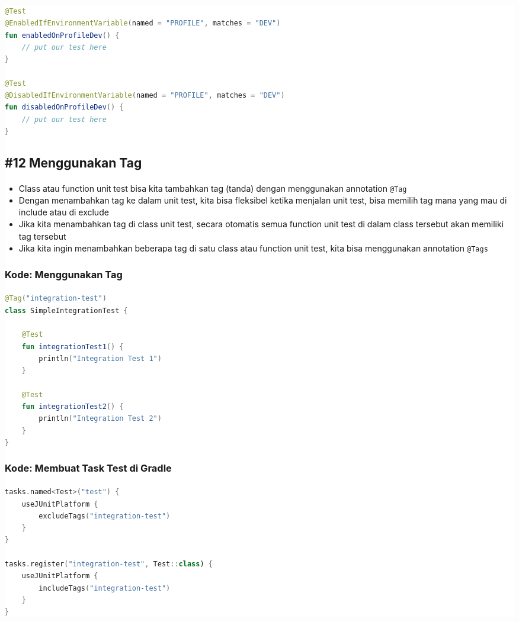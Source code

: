```kt
@Test
@EnabledIfEnvironmentVariable(named = "PROFILE", matches = "DEV")
fun enabledOnProfileDev() {
	// put our test here
}

@Test
@DisabledIfEnvironmentVariable(named = "PROFILE", matches = "DEV")
fun disabledOnProfileDev() {
	// put our test here
}
```

## #12 Menggunakan Tag

- Class atau function unit test bisa kita tambahkan tag (tanda) dengan menggunakan annotation `@Tag`
- Dengan menambahkan tag ke dalam unit test, kita bisa fleksibel ketika menjalan unit test, bisa memilih tag mana yang mau di include atau di exclude
- Jika kita menambahkan tag di class unit test, secara otomatis semua function unit test di dalam class tersebut akan memiliki tag tersebut
- Jika kita ingin menambahkan beberapa tag di satu class atau function unit test, kita bisa menggunakan annotation `@Tags`

### Kode: Menggunakan Tag

```kt
@Tag("integration-test")
class SimpleIntegrationTest {

	@Test
	fun integrationTest1() {
		println("Integration Test 1")
	}

	@Test
	fun integrationTest2() {
		println("Integration Test 2")
	}
}
```

### Kode: Membuat Task Test di Gradle

```kt
tasks.named<Test>("test") {
	useJUnitPlatform {
		excludeTags("integration-test")
	}
}

tasks.register("integration-test", Test::class) {
	useJUnitPlatform {
		includeTags("integration-test")
	}
}
```
